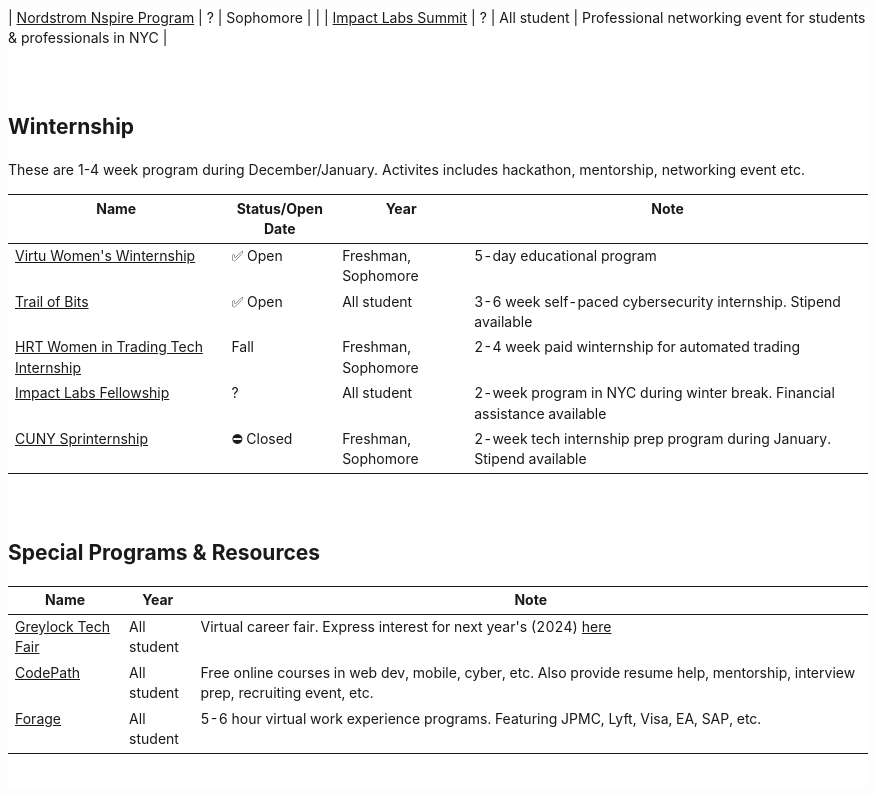 | [Nordstrom Nspire Program](https://careers.nordstrom.com/pdfs/Nordstrom_Nspire_Program.pdf)                                                                                        | ?                | Sophomore           |                                                                                                                                                                    |
| [Impact Labs Summit](https://www.impactlabs.io/summit)                                                                                                                             | ?                | All student         | Professional networking event for students & professionals in NYC                                                                                                  |

<br/>

## Winternship

These are 1-4 week program during December/January. Activites includes hackathon, mentorship, networking event etc.

| Name                                                                                                              | Status/Open Date | Year                | Note                                                                      |
| ----------------------------------------------------------------------------------------------------------------- | ---------------- | ------------------- | ------------------------------------------------------------------------- |
| [Virtu Women's Winternship](https://boards.greenhouse.io/virtu/jobs/6862904002)                                   | ✅ Open          | Freshman, Sophomore | 5-day educational program                                                 |
| [Trail of Bits](https://boards.greenhouse.io/trailofbits/jobs/4271033006)                                         | ✅ Open          | All student         | 3-6 week self-paced cybersecurity internship. Stipend available           |
| [HRT Women in Trading Tech Internship](https://www.hudsonrivertrading.com/careers/job/?gh_jid=4384272&req_id=301) | Fall             | Freshman, Sophomore | 2-4 week paid winternship for automated trading                           |
| [Impact Labs Fellowship](https://www.impactlabs.io/fellowship)                                                    | ?                | All student         | 2-week program in NYC during winter break. Financial assistance available |
| [CUNY Sprinternship](https://newyork.breakthroughtech.org/programs/sprinternship-program/)                        | ⛔ Closed        | Freshman, Sophomore | 2-week tech internship prep program during January. Stipend available     |

<br/>

## Special Programs & Resources

| Name                                                            | Year        | Note                                                                                                                                                                     |
| --------------------------------------------------------------- | ----------- | ------------------------------------------------------------------------------------------------------------------------------------------------------------------------ |
| [Greylock Tech Fair](https://greylock.com/university-programs/) | All student | Virtual career fair. Express interest for next year's (2024) [here](https://docs.google.com/forms/d/e/1FAIpQLSfCrRlWxEVcoZVDIwvk8_gxZlecQQJSGcTxwWGkgN4dJBam6Q/viewform) |
| [CodePath](https://www.codepath.org/plan-your-codepath)         | All student | Free online courses in web dev, mobile, cyber, etc. Also provide resume help, mentorship, interview prep, recruiting event, etc.                                         |
| [Forage](https://www.theforage.com/)                            | All student | 5-6 hour virtual work experience programs. Featuring JPMC, Lyft, Visa, EA, SAP, etc.                                                                                     |

<br/>
